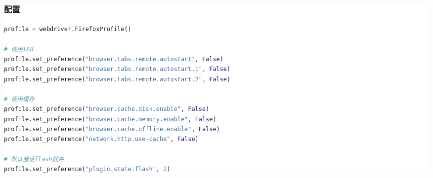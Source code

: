 ### 配置

```python
profile = webdriver.FirefoxProfile()

# 使用TAB
profile.set_preference("browser.tabs.remote.autostart", False)
profile.set_preference("browser.tabs.remote.autostart.1", False)
profile.set_preference("browser.tabs.remote.autostart.2", False)

# 使用缓存
profile.set_preference("browser.cache.disk.enable", False)
profile.set_preference("browser.cache.memory.enable", False)
profile.set_preference("browser.cache.offline.enable", False)
profile.set_preference("network.http.use-cache", False)

# 默认激活flash插件
profile.set_preference("plugin.state.flash", 2)

```
